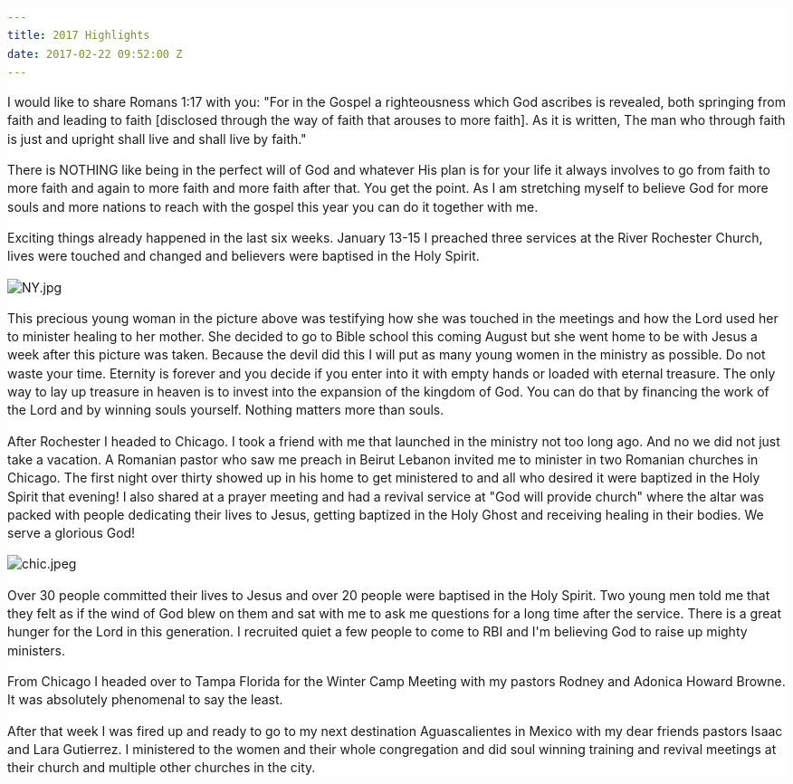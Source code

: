 ```yaml
---
title: 2017 Highlights
date: 2017-02-22 09:52:00 Z
---
```


I would like to share Romans 1:17 with you:
"For in the Gospel a righteousness which God ascribes is revealed, both springing from faith and leading to faith [disclosed through the way of faith that arouses to more faith]. As it is written, The man who through faith is just and upright shall live and shall live by faith."

There is NOTHING like being in the perfect will of God and whatever His plan is for your life it always involves to go from faith to more faith and again to more faith and more faith after that. You get the point.
As I am stretching myself to believe God for more souls and more nations to reach with the gospel this year you can do it together with me.

Exciting things already happened in the last six weeks.
January 13-15 I preached three services at the River Rochester Church, lives were touched and changed and believers were baptised in the Holy Spirit.

![NY.jpg](/uploads/NY.jpg)

This precious young woman in the picture above was testifying how she was touched in the meetings and how the Lord used her to minister healing to her mother. She decided to go to Bible school this coming August but she went home to be with Jesus a week after this picture was taken. Because the devil did this I will put as many young women in the ministry as possible. 
Do not waste your time.
Eternity is forever and you decide if you enter into it with empty hands or loaded with eternal treasure.
The only way to lay up treasure in heaven is to invest into the expansion of the kingdom of God. You can do that by financing the work of the Lord and by winning souls yourself.
Nothing matters more than souls.
 
After Rochester I headed to Chicago. I took a friend with me that launched in the ministry not too long ago. And no we did not just take a vacation. A Romanian pastor who saw me preach in Beirut Lebanon invited me to minister in two Romanian churches in Chicago. The first night over thirty showed up in his home to get ministered to and all who desired it were baptized in the Holy Spirit that evening! I also shared at a prayer meeting and had a revival service at "God will provide church" where the altar was packed with people dedicating their lives to Jesus, getting baptized in the Holy Ghost and receiving healing in their bodies. We serve a glorious God!

![chic.jpeg](/uploads/chic.jpeg)

Over 30 people committed their lives to Jesus and over 20 people were baptised in the Holy Spirit. Two young men told me that they felt as if the wind of God blew on them and sat with me to ask me questions for a long time after the service. There is a great hunger for the Lord in this generation. I recruited quiet a few people to come to RBI and I'm believing God to raise up mighty ministers.

From Chicago I headed over to Tampa Florida for the Winter Camp Meeting with my pastors Rodney and Adonica Howard Browne. It was absolutely phenomenal to say the least. 

After that week I was fired up and ready to go to my next destination Aguascalientes in Mexico with my dear friends pastors Isaac and Lara Gutierrez. I ministered to the women and their whole congregation and did soul winning training and revival meetings at their church and multiple other churches in the city.
